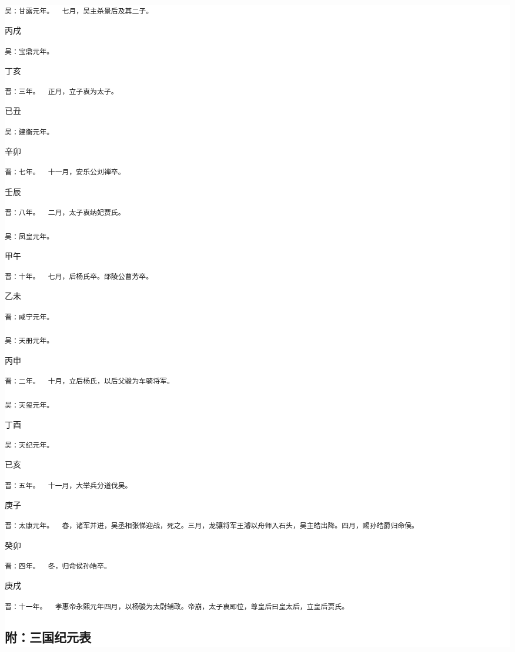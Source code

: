     吴：甘露元年。  七月，吴主杀景后及其二子。

丙戌

    吴：宝鼎元年。

丁亥

    晋：三年。  正月，立子衷为太子。

已丑

    吴：建衡元年。

辛卯

    晋：七年。  十一月，安乐公刘禅卒。

壬辰

    晋：八年。  二月，太子衷纳妃贾氏。

    吴：凤皇元年。

甲午

    晋：十年。  七月，后杨氏卒。邵陵公曹芳卒。

乙未

    晋：咸宁元年。

    吴：天册元年。

丙申

    晋：二年。  十月，立后杨氏，以后父骏为车骑将军。

    吴：天玺元年。

丁酉

    吴：天纪元年。

已亥

    晋：五年。  十一月，大举兵分道伐吴。

庚子

    晋：太康元年。  春，诸军并进，吴丞相张悌迎战，死之。三月，龙骧将军王濬以舟师入石头，吴主皓出降。四月，赐孙皓爵归命侯。

癸卯

    晋：四年。  冬，归命侯孙皓卒。

庚戌

    晋：十一年。  孝惠帝永熙元年四月，以杨骏为太尉辅政。帝崩，太子衷即位，尊皇后曰皇太后，立皇后贾氏。



## 附：三国纪元表

